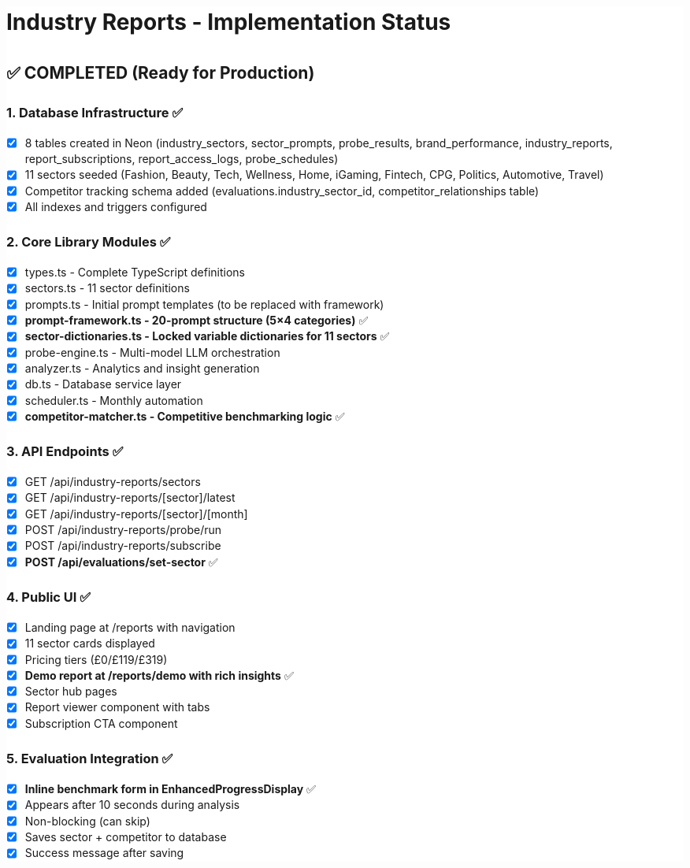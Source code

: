 # Industry Reports - Implementation Status

## ✅ COMPLETED (Ready for Production)

### 1. Database Infrastructure ✅
- [x] 8 tables created in Neon (industry_sectors, sector_prompts, probe_results, brand_performance, industry_reports, report_subscriptions, report_access_logs, probe_schedules)
- [x] 11 sectors seeded (Fashion, Beauty, Tech, Wellness, Home, iGaming, Fintech, CPG, Politics, Automotive, Travel)
- [x] Competitor tracking schema added (evaluations.industry_sector_id, competitor_relationships table)
- [x] All indexes and triggers configured

### 2. Core Library Modules ✅
- [x] types.ts - Complete TypeScript definitions
- [x] sectors.ts - 11 sector definitions
- [x] prompts.ts - Initial prompt templates (to be replaced with framework)
- [x] **prompt-framework.ts - 20-prompt structure (5×4 categories)** ✅
- [x] **sector-dictionaries.ts - Locked variable dictionaries for 11 sectors** ✅
- [x] probe-engine.ts - Multi-model LLM orchestration
- [x] analyzer.ts - Analytics and insight generation
- [x] db.ts - Database service layer
- [x] scheduler.ts - Monthly automation
- [x] **competitor-matcher.ts - Competitive benchmarking logic** ✅

### 3. API Endpoints ✅
- [x] GET /api/industry-reports/sectors
- [x] GET /api/industry-reports/[sector]/latest
- [x] GET /api/industry-reports/[sector]/[month]
- [x] POST /api/industry-reports/probe/run
- [x] POST /api/industry-reports/subscribe
- [x] **POST /api/evaluations/set-sector** ✅

### 4. Public UI ✅
- [x] Landing page at /reports with navigation
- [x] 11 sector cards displayed
- [x] Pricing tiers (£0/£119/£319)
- [x] **Demo report at /reports/demo with rich insights** ✅
- [x] Sector hub pages
- [x] Report viewer component with tabs
- [x] Subscription CTA component

### 5. Evaluation Integration ✅
- [x] **Inline benchmark form in EnhancedProgressDisplay** ✅
- [x] Appears after 10 seconds during analysis
- [x] Non-blocking (can skip)
- [x] Saves sector + competitor to database
- [x] Success message after saving
